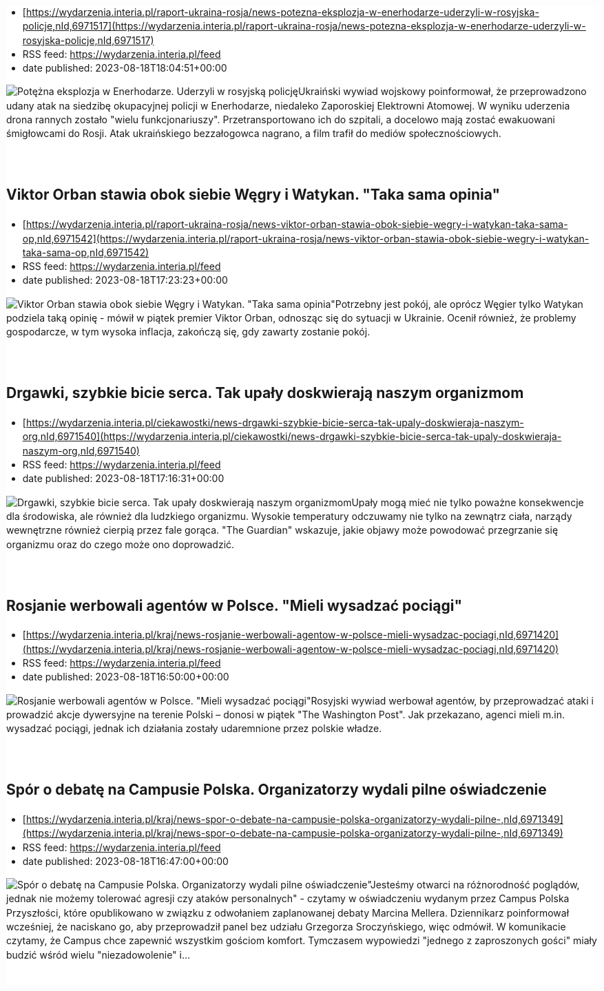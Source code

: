  - [https://wydarzenia.interia.pl/raport-ukraina-rosja/news-potezna-eksplozja-w-enerhodarze-uderzyli-w-rosyjska-policje,nId,6971517](https://wydarzenia.interia.pl/raport-ukraina-rosja/news-potezna-eksplozja-w-enerhodarze-uderzyli-w-rosyjska-policje,nId,6971517)
 - RSS feed: https://wydarzenia.interia.pl/feed
 - date published: 2023-08-18T18:04:51+00:00

<p><a href="https://wydarzenia.interia.pl/raport-ukraina-rosja/news-potezna-eksplozja-w-enerhodarze-uderzyli-w-rosyjska-policje,nId,6971517"><img align="left" alt="Potężna eksplozja w Enerhodarze. Uderzyli w rosyjską policję" src="https://i.iplsc.com/potezna-eksplozja-w-enerhodarze-uderzyli-w-rosyjska-policje/000HJXEPRQFWAPOD-C321.jpg" /></a>Ukraiński wywiad wojskowy poinformował, że przeprowadzono udany atak na siedzibę okupacyjnej policji w Enerhodarze, niedaleko Zaporoskiej Elektrowni Atomowej. W wyniku uderzenia drona rannych zostało &quot;wielu funkcjonariuszy&quot;. Przetransportowano ich do szpitali, a docelowo mają zostać ewakuowani śmigłowcami do Rosji. Atak ukraińskiego bezzałogowca nagrano, a film trafił do mediów społecznościowych.</p><br clear="all" />

## Viktor Orban stawia obok siebie Węgry i Watykan. "Taka sama opinia"
 - [https://wydarzenia.interia.pl/raport-ukraina-rosja/news-viktor-orban-stawia-obok-siebie-wegry-i-watykan-taka-sama-op,nId,6971542](https://wydarzenia.interia.pl/raport-ukraina-rosja/news-viktor-orban-stawia-obok-siebie-wegry-i-watykan-taka-sama-op,nId,6971542)
 - RSS feed: https://wydarzenia.interia.pl/feed
 - date published: 2023-08-18T17:23:23+00:00

<p><a href="https://wydarzenia.interia.pl/raport-ukraina-rosja/news-viktor-orban-stawia-obok-siebie-wegry-i-watykan-taka-sama-op,nId,6971542"><img align="left" alt="Viktor Orban stawia obok siebie Węgry i Watykan. &quot;Taka sama opinia&quot;" src="https://i.iplsc.com/viktor-orban-stawia-obok-siebie-wegry-i-watykan-taka-sama-op/000HJXC2TNS2WD4F-C321.jpg" /></a>Potrzebny jest pokój, ale oprócz Węgier tylko Watykan podziela taką opinię - mówił w piątek premier Viktor Orban, odnosząc się do sytuacji w Ukrainie. Ocenił również, że problemy gospodarcze, w tym wysoka inflacja, zakończą się, gdy zawarty zostanie pokój. </p><br clear="all" />

## Drgawki, szybkie bicie serca. Tak upały doskwierają naszym organizmom
 - [https://wydarzenia.interia.pl/ciekawostki/news-drgawki-szybkie-bicie-serca-tak-upaly-doskwieraja-naszym-org,nId,6971540](https://wydarzenia.interia.pl/ciekawostki/news-drgawki-szybkie-bicie-serca-tak-upaly-doskwieraja-naszym-org,nId,6971540)
 - RSS feed: https://wydarzenia.interia.pl/feed
 - date published: 2023-08-18T17:16:31+00:00

<p><a href="https://wydarzenia.interia.pl/ciekawostki/news-drgawki-szybkie-bicie-serca-tak-upaly-doskwieraja-naszym-org,nId,6971540"><img align="left" alt="Drgawki, szybkie bicie serca. Tak upały doskwierają naszym organizmom" src="https://i.iplsc.com/drgawki-szybkie-bicie-serca-tak-upaly-doskwieraja-naszym-org/000HJXAPO4H2VCYU-C321.jpg" /></a>Upały mogą mieć nie tylko poważne konsekwencje dla środowiska, ale również dla ludzkiego organizmu. Wysokie temperatury odczuwamy nie tylko na zewnątrz ciała, narządy wewnętrzne również cierpią przez fale gorąca. &quot;The Guardian&quot; wskazuje, jakie objawy może powodować przegrzanie się organizmu oraz do czego może ono doprowadzić.</p><br clear="all" />

## Rosjanie werbowali agentów w Polsce. "Mieli wysadzać pociągi"
 - [https://wydarzenia.interia.pl/kraj/news-rosjanie-werbowali-agentow-w-polsce-mieli-wysadzac-pociagi,nId,6971420](https://wydarzenia.interia.pl/kraj/news-rosjanie-werbowali-agentow-w-polsce-mieli-wysadzac-pociagi,nId,6971420)
 - RSS feed: https://wydarzenia.interia.pl/feed
 - date published: 2023-08-18T16:50:00+00:00

<p><a href="https://wydarzenia.interia.pl/kraj/news-rosjanie-werbowali-agentow-w-polsce-mieli-wysadzac-pociagi,nId,6971420"><img align="left" alt="Rosjanie werbowali agentów w Polsce. &quot;Mieli wysadzać pociągi&quot;" src="https://i.iplsc.com/rosjanie-werbowali-agentow-w-polsce-mieli-wysadzac-pociagi/000HJXAGWD6RCCRU-C321.jpg" /></a>Rosyjski wywiad werbował agentów, by przeprowadzać ataki i prowadzić akcje dywersyjne na terenie Polski – donosi w piątek &quot;The Washington Post&quot;. Jak przekazano, agenci mieli m.in. wysadzać pociągi, jednak ich działania zostały udaremnione przez polskie władze.  </p><br clear="all" />

## Spór o debatę na Campusie Polska. Organizatorzy wydali pilne oświadczenie
 - [https://wydarzenia.interia.pl/kraj/news-spor-o-debate-na-campusie-polska-organizatorzy-wydali-pilne-,nId,6971349](https://wydarzenia.interia.pl/kraj/news-spor-o-debate-na-campusie-polska-organizatorzy-wydali-pilne-,nId,6971349)
 - RSS feed: https://wydarzenia.interia.pl/feed
 - date published: 2023-08-18T16:47:00+00:00

<p><a href="https://wydarzenia.interia.pl/kraj/news-spor-o-debate-na-campusie-polska-organizatorzy-wydali-pilne-,nId,6971349"><img align="left" alt="Spór o debatę na Campusie Polska. Organizatorzy wydali pilne oświadczenie" src="https://i.iplsc.com/spor-o-debate-na-campusie-polska-organizatorzy-wydali-pilne/000HJWTTJUNQSTNV-C321.jpg" /></a>&quot;Jesteśmy otwarci na różnorodność poglądów, jednak nie możemy tolerować agresji czy ataków personalnych&quot; - czytamy w oświadczeniu wydanym przez Campus Polska Przyszłości, które opublikowano w związku z odwołaniem zaplanowanej debaty Marcina Mellera. Dziennikarz poinformował wcześniej, że naciskano go, aby przeprowadził panel bez udziału Grzegorza Sroczyńskiego, więc odmówił. W komunikacie czytamy, że Campus chce zapewnić wszystkim gościom komfort. Tymczasem wypowiedzi &quot;jednego z zaproszonych gości&quot; miały budzić wśród wielu &quot;niezadowolenie&quot; i...</p><br clear="all" />
